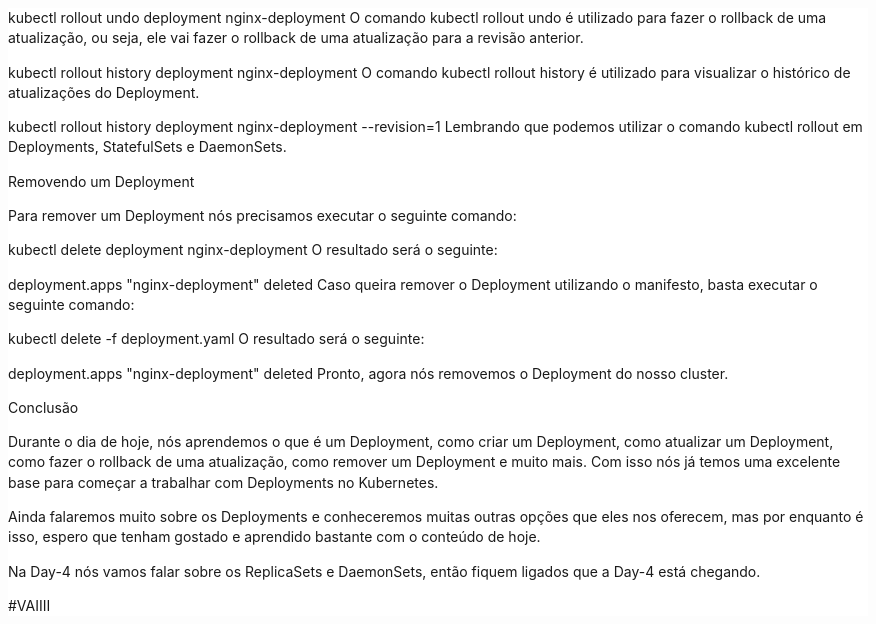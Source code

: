 kubectl rollout undo deployment nginx-deployment
O comando kubectl rollout undo é utilizado para fazer o rollback de uma atualização, ou seja, ele vai fazer o rollback de uma atualização para a revisão anterior.

kubectl rollout history deployment nginx-deployment
O comando kubectl rollout history é utilizado para visualizar o histórico de atualizações do Deployment.

kubectl rollout history deployment nginx-deployment --revision=1
Lembrando que podemos utilizar o comando kubectl rollout em Deployments, StatefulSets e DaemonSets.

 

Removendo um Deployment

Para remover um Deployment nós precisamos executar o seguinte comando:

kubectl delete deployment nginx-deployment
O resultado será o seguinte:

deployment.apps "nginx-deployment" deleted
Caso queira remover o Deployment utilizando o manifesto, basta executar o seguinte comando:

kubectl delete -f deployment.yaml
O resultado será o seguinte:

deployment.apps "nginx-deployment" deleted
Pronto, agora nós removemos o Deployment do nosso cluster.

 

Conclusão

Durante o dia de hoje, nós aprendemos o que é um Deployment, como criar um Deployment, como atualizar um Deployment, como fazer o rollback de uma atualização, como remover um Deployment e muito mais. Com isso nós já temos uma excelente base para começar a trabalhar com Deployments no Kubernetes.

Ainda falaremos muito sobre os Deployments e conheceremos muitas outras opções que eles nos oferecem, mas por enquanto é isso, espero que tenham gostado e aprendido bastante com o conteúdo de hoje.

Na Day-4 nós vamos falar sobre os ReplicaSets e DaemonSets, então fiquem ligados que a Day-4 está chegando.

#VAIIII